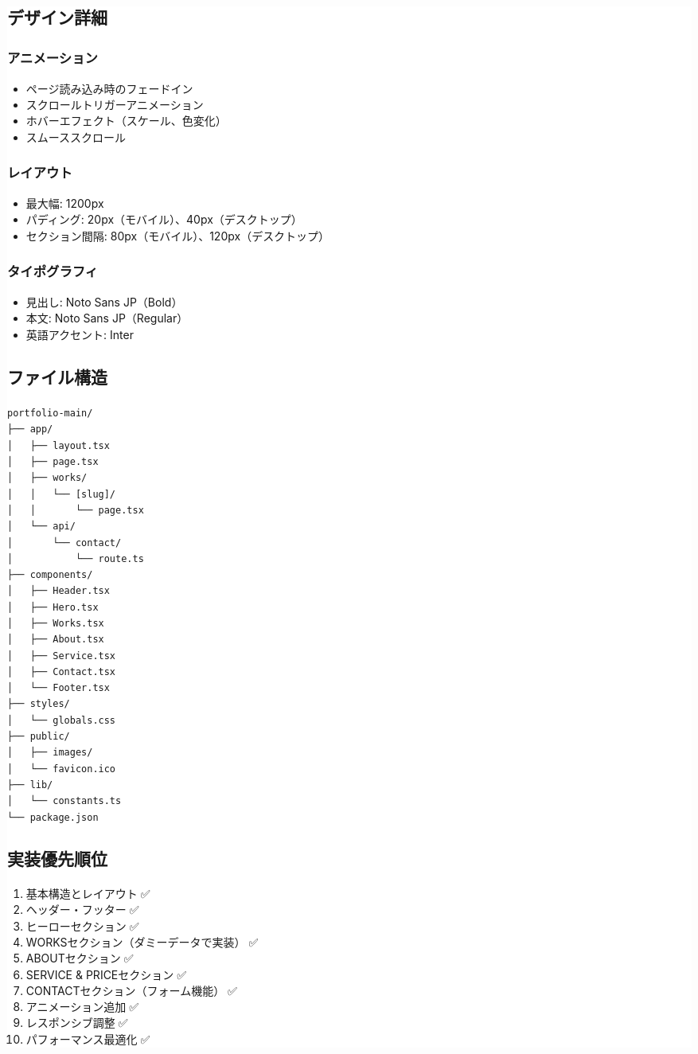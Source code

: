 ## デザイン詳細

### アニメーション
- ページ読み込み時のフェードイン
- スクロールトリガーアニメーション
- ホバーエフェクト（スケール、色変化）
- スムーススクロール

### レイアウト
- 最大幅: 1200px
- パディング: 20px（モバイル）、40px（デスクトップ）
- セクション間隔: 80px（モバイル）、120px（デスクトップ）

### タイポグラフィ
- 見出し: Noto Sans JP（Bold）
- 本文: Noto Sans JP（Regular）
- 英語アクセント: Inter

## ファイル構造
```
portfolio-main/
├── app/
│   ├── layout.tsx
│   ├── page.tsx
│   ├── works/
│   │   └── [slug]/
│   │       └── page.tsx
│   └── api/
│       └── contact/
│           └── route.ts
├── components/
│   ├── Header.tsx
│   ├── Hero.tsx
│   ├── Works.tsx
│   ├── About.tsx
│   ├── Service.tsx
│   ├── Contact.tsx
│   └── Footer.tsx
├── styles/
│   └── globals.css
├── public/
│   ├── images/
│   └── favicon.ico
├── lib/
│   └── constants.ts
└── package.json
```

## 実装優先順位
1. 基本構造とレイアウト ✅
2. ヘッダー・フッター ✅
3. ヒーローセクション ✅
4. WORKSセクション（ダミーデータで実装） ✅
5. ABOUTセクション ✅
6. SERVICE & PRICEセクション ✅
7. CONTACTセクション（フォーム機能） ✅
8. アニメーション追加 ✅
9. レスポンシブ調整 ✅
10. パフォーマンス最適化 ✅
